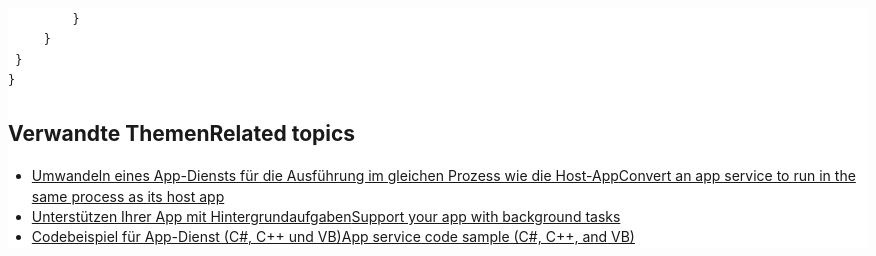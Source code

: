    ```
            }
        }
    }
}
```

## <a name="related-topics"></a><span data-ttu-id="c5fc6-272">Verwandte Themen</span><span class="sxs-lookup"><span data-stu-id="c5fc6-272">Related topics</span></span>

* [<span data-ttu-id="c5fc6-273">Umwandeln eines App-Diensts für die Ausführung im gleichen Prozess wie die Host-App</span><span class="sxs-lookup"><span data-stu-id="c5fc6-273">Convert an app service to run in the same process as its host app</span></span>](convert-app-service-in-process.md)
* [<span data-ttu-id="c5fc6-274">Unterstützen Ihrer App mit Hintergrundaufgaben</span><span class="sxs-lookup"><span data-stu-id="c5fc6-274">Support your app with background tasks</span></span>](support-your-app-with-background-tasks.md)
* [<span data-ttu-id="c5fc6-275">Codebeispiel für App-Dienst (C#, C++ und VB)</span><span class="sxs-lookup"><span data-stu-id="c5fc6-275">App service code sample (C#, C++, and VB)</span></span>](https://github.com/Microsoft/Windows-universal-samples/tree/master/Samples/AppServices)
